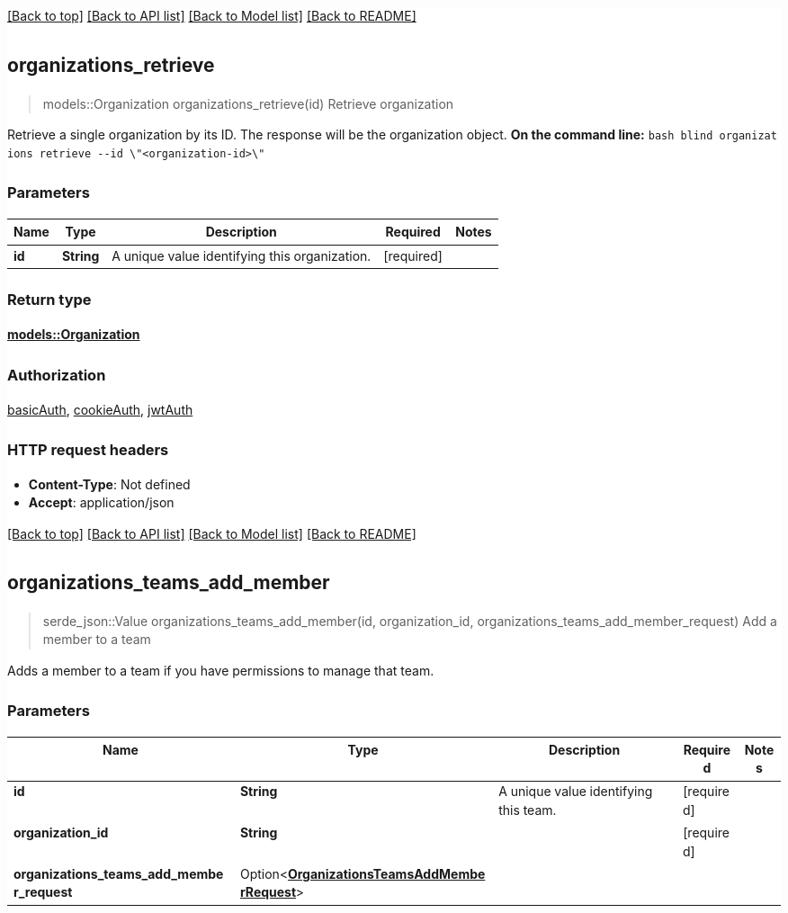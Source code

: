 [[Back to top]](#) [[Back to API list]](../README.md#documentation-for-api-endpoints) [[Back to Model list]](../README.md#documentation-for-models) [[Back to README]](../README.md)


## organizations_retrieve

> models::Organization organizations_retrieve(id)
Retrieve organization

Retrieve a single organization by its ID.  The response will be the organization object.  **On the command line:**  ```bash blind organizations retrieve --id \"<organization-id>\" ```

### Parameters


Name | Type | Description  | Required | Notes
------------- | ------------- | ------------- | ------------- | -------------
**id** | **String** | A unique value identifying this organization. | [required] |

### Return type

[**models::Organization**](Organization.md)

### Authorization

[basicAuth](../README.md#basicAuth), [cookieAuth](../README.md#cookieAuth), [jwtAuth](../README.md#jwtAuth)

### HTTP request headers

- **Content-Type**: Not defined
- **Accept**: application/json

[[Back to top]](#) [[Back to API list]](../README.md#documentation-for-api-endpoints) [[Back to Model list]](../README.md#documentation-for-models) [[Back to README]](../README.md)


## organizations_teams_add_member

> serde_json::Value organizations_teams_add_member(id, organization_id, organizations_teams_add_member_request)
Add a member to a team

Adds a member to a team if you have permissions to manage that team.

### Parameters


Name | Type | Description  | Required | Notes
------------- | ------------- | ------------- | ------------- | -------------
**id** | **String** | A unique value identifying this team. | [required] |
**organization_id** | **String** |  | [required] |
**organizations_teams_add_member_request** | Option<[**OrganizationsTeamsAddMemberRequest**](OrganizationsTeamsAddMemberRequest.md)> |  |  |
